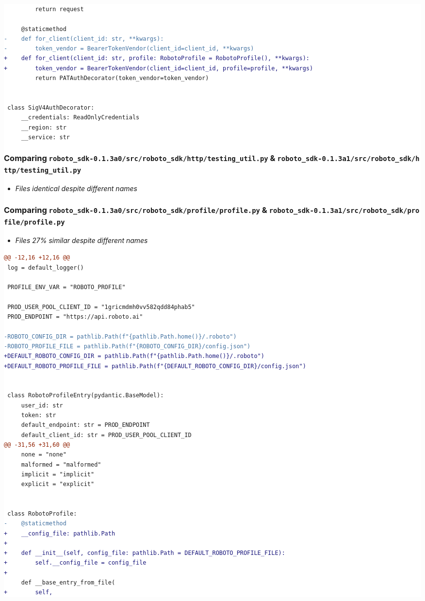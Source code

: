 ```diff
         return request
 
     @staticmethod
-    def for_client(client_id: str, **kwargs):
-        token_vendor = BearerTokenVendor(client_id=client_id, **kwargs)
+    def for_client(client_id: str, profile: RobotoProfile = RobotoProfile(), **kwargs):
+        token_vendor = BearerTokenVendor(client_id=client_id, profile=profile, **kwargs)
         return PATAuthDecorator(token_vendor=token_vendor)
 
 
 class SigV4AuthDecorator:
     __credentials: ReadOnlyCredentials
     __region: str
     __service: str
```

### Comparing `roboto_sdk-0.1.3a0/src/roboto_sdk/http/testing_util.py` & `roboto_sdk-0.1.3a1/src/roboto_sdk/http/testing_util.py`

 * *Files identical despite different names*

### Comparing `roboto_sdk-0.1.3a0/src/roboto_sdk/profile/profile.py` & `roboto_sdk-0.1.3a1/src/roboto_sdk/profile/profile.py`

 * *Files 27% similar despite different names*

```diff
@@ -12,16 +12,16 @@
 log = default_logger()
 
 PROFILE_ENV_VAR = "ROBOTO_PROFILE"
 
 PROD_USER_POOL_CLIENT_ID = "1gricmdmh0vv582qdd84phab5"
 PROD_ENDPOINT = "https://api.roboto.ai"
 
-ROBOTO_CONFIG_DIR = pathlib.Path(f"{pathlib.Path.home()}/.roboto")
-ROBOTO_PROFILE_FILE = pathlib.Path(f"{ROBOTO_CONFIG_DIR}/config.json")
+DEFAULT_ROBOTO_CONFIG_DIR = pathlib.Path(f"{pathlib.Path.home()}/.roboto")
+DEFAULT_ROBOTO_PROFILE_FILE = pathlib.Path(f"{DEFAULT_ROBOTO_CONFIG_DIR}/config.json")
 
 
 class RobotoProfileEntry(pydantic.BaseModel):
     user_id: str
     token: str
     default_endpoint: str = PROD_ENDPOINT
     default_client_id: str = PROD_USER_POOL_CLIENT_ID
@@ -31,56 +31,60 @@
     none = "none"
     malformed = "malformed"
     implicit = "implicit"
     explicit = "explicit"
 
 
 class RobotoProfile:
-    @staticmethod
+    __config_file: pathlib.Path
+
+    def __init__(self, config_file: pathlib.Path = DEFAULT_ROBOTO_PROFILE_FILE):
+        self.__config_file = config_file
+
     def __base_entry_from_file(
+        self,
```